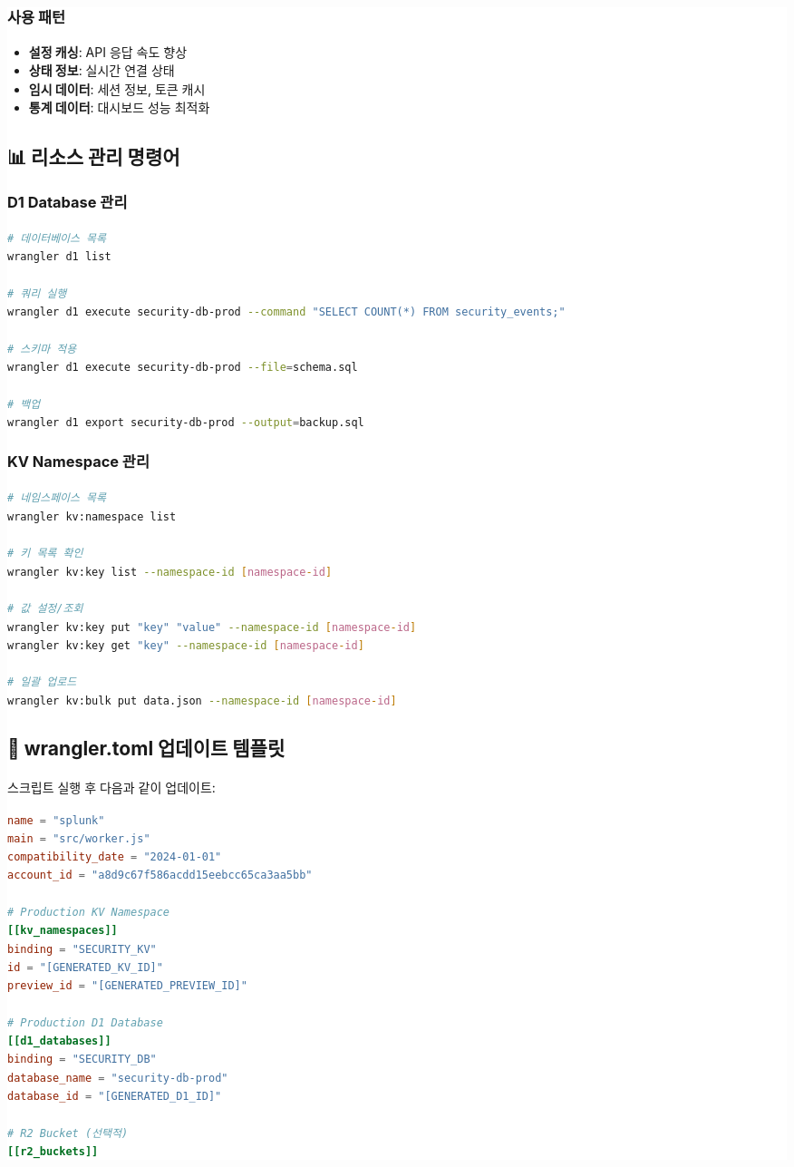 ### 사용 패턴
- **설정 캐싱**: API 응답 속도 향상
- **상태 정보**: 실시간 연결 상태
- **임시 데이터**: 세션 정보, 토큰 캐시
- **통계 데이터**: 대시보드 성능 최적화

## 📊 리소스 관리 명령어

### D1 Database 관리
```bash
# 데이터베이스 목록
wrangler d1 list

# 쿼리 실행
wrangler d1 execute security-db-prod --command "SELECT COUNT(*) FROM security_events;"

# 스키마 적용
wrangler d1 execute security-db-prod --file=schema.sql

# 백업
wrangler d1 export security-db-prod --output=backup.sql
```

### KV Namespace 관리
```bash
# 네임스페이스 목록
wrangler kv:namespace list

# 키 목록 확인
wrangler kv:key list --namespace-id [namespace-id]

# 값 설정/조회
wrangler kv:key put "key" "value" --namespace-id [namespace-id]
wrangler kv:key get "key" --namespace-id [namespace-id]

# 일괄 업로드
wrangler kv:bulk put data.json --namespace-id [namespace-id]
```

## 🔧 wrangler.toml 업데이트 템플릿

스크립트 실행 후 다음과 같이 업데이트:

```toml
name = "splunk"
main = "src/worker.js"
compatibility_date = "2024-01-01"
account_id = "a8d9c67f586acdd15eebcc65ca3aa5bb"

# Production KV Namespace
[[kv_namespaces]]
binding = "SECURITY_KV"
id = "[GENERATED_KV_ID]"
preview_id = "[GENERATED_PREVIEW_ID]"

# Production D1 Database
[[d1_databases]]
binding = "SECURITY_DB"
database_name = "security-db-prod"
database_id = "[GENERATED_D1_ID]"

# R2 Bucket (선택적)
[[r2_buckets]]
```